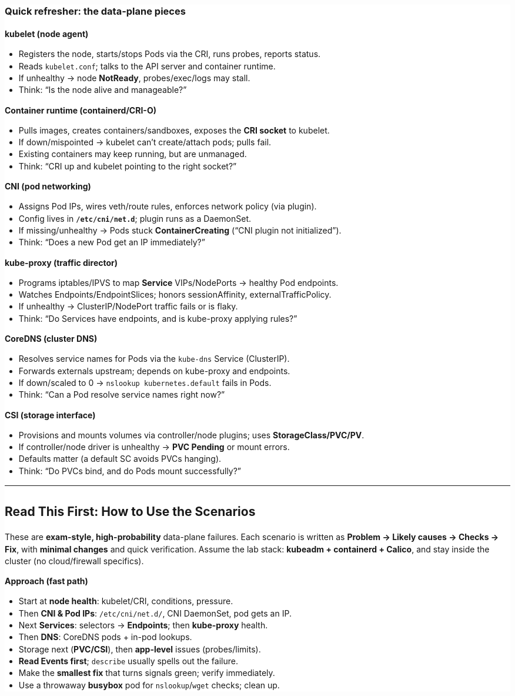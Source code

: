 
### Quick refresher: the data-plane pieces

**kubelet (node agent)**

* Registers the node, starts/stops Pods via the CRI, runs probes, reports status.
* Reads `kubelet.conf`; talks to the API server and container runtime.
* If unhealthy → node **NotReady**, probes/exec/logs may stall.
* Think: “Is the node alive and manageable?”

**Container runtime (containerd/CRI-O)**

* Pulls images, creates containers/sandboxes, exposes the **CRI socket** to kubelet.
* If down/mispointed → kubelet can’t create/attach pods; pulls fail.
* Existing containers may keep running, but are unmanaged.
* Think: “CRI up and kubelet pointing to the right socket?”

**CNI (pod networking)**

* Assigns Pod IPs, wires veth/route rules, enforces network policy (via plugin).
* Config lives in **`/etc/cni/net.d`**; plugin runs as a DaemonSet.
* If missing/unhealthy → Pods stuck **ContainerCreating** (“CNI plugin not initialized”).
* Think: “Does a new Pod get an IP immediately?”

**kube-proxy (traffic director)**

* Programs iptables/IPVS to map **Service** VIPs/NodePorts → healthy Pod endpoints.
* Watches Endpoints/EndpointSlices; honors sessionAffinity, externalTrafficPolicy.
* If unhealthy → ClusterIP/NodePort traffic fails or is flaky.
* Think: “Do Services have endpoints, and is kube-proxy applying rules?”

**CoreDNS (cluster DNS)**

* Resolves service names for Pods via the `kube-dns` Service (ClusterIP).
* Forwards externals upstream; depends on kube-proxy and endpoints.
* If down/scaled to 0 → `nslookup kubernetes.default` fails in Pods.
* Think: “Can a Pod resolve service names right now?”

**CSI (storage interface)**

* Provisions and mounts volumes via controller/node plugins; uses **StorageClass/PVC/PV**.
* If controller/node driver is unhealthy → **PVC Pending** or mount errors.
* Defaults matter (a default SC avoids PVCs hanging).
* Think: “Do PVCs bind, and do Pods mount successfully?”

---

## Read This First: How to Use the Scenarios

These are **exam-style, high-probability** data-plane failures. Each scenario is written as **Problem → Likely causes → Checks → Fix**, with **minimal changes** and quick verification. Assume the lab stack: **kubeadm + containerd + Calico**, and stay inside the cluster (no cloud/firewall specifics).

**Approach (fast path)**

* Start at **node health**: kubelet/CRI, conditions, pressure.
* Then **CNI & Pod IPs**: `/etc/cni/net.d/`, CNI DaemonSet, pod gets an IP.
* Next **Services**: selectors → **Endpoints**; then **kube-proxy** health.
* Then **DNS**: CoreDNS pods + in-pod lookups.
* Storage next (**PVC/CSI**), then **app-level** issues (probes/limits).
* **Read Events first**; `describe` usually spells out the failure.
* Make the **smallest fix** that turns signals green; verify immediately.
* Use a throwaway **busybox** pod for `nslookup`/`wget` checks; clean up.
